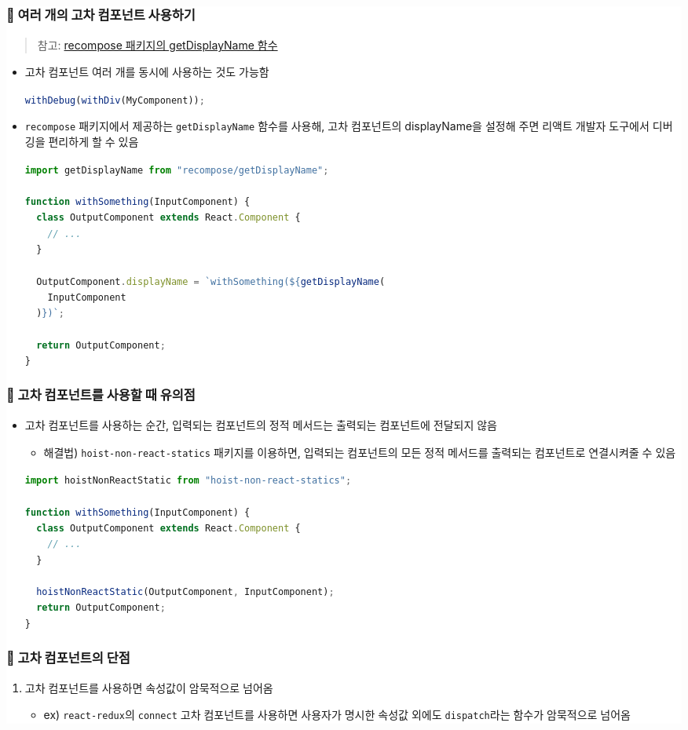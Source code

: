 ### 🔹 여러 개의 고차 컴포넌트 사용하기

> 참고: [recompose 패키지의 getDisplayName 함수](https://velog.io/@kwonh/React-%EA%B3%B5%ED%86%B5%EA%B8%B0%EB%8A%A5%EB%B6%84%EB%A6%AC1-%EA%B3%A0%EC%B0%A8%EC%BB%B4%ED%8F%AC%EB%84%8C%ED%8A%B8Higher-Order-Components)

- 고차 컴포넌트 여러 개를 동시에 사용하는 것도 가능함

  ```js
  withDebug(withDiv(MyComponent));
  ```

- `recompose` 패키지에서 제공하는 `getDisplayName` 함수를 사용해, 고차 컴포넌트의 displayName을 설정해 주면 리액트 개발자 도구에서 디버깅을 편리하게 할 수 있음

  ```js
  import getDisplayName from "recompose/getDisplayName";

  function withSomething(InputComponent) {
    class OutputComponent extends React.Component {
      // ...
    }

    OutputComponent.displayName = `withSomething(${getDisplayName(
      InputComponent
    )})`;

    return OutputComponent;
  }
  ```

### 🔹 고차 컴포넌트를 사용할 때 유의점

- 고차 컴포넌트를 사용하는 순간, 입력되는 컴포넌트의 정적 메서드는 출력되는 컴포넌트에 전달되지 않음

  - 해결법) `hoist-non-react-statics` 패키지를 이용하면, 입력되는 컴포넌트의 모든 정적 메서드를 출력되는 컴포넌트로 연결시켜줄 수 있음

  ```js
  import hoistNonReactStatic from "hoist-non-react-statics";

  function withSomething(InputComponent) {
    class OutputComponent extends React.Component {
      // ...
    }

    hoistNonReactStatic(OutputComponent, InputComponent);
    return OutputComponent;
  }
  ```

### 🔹 고차 컴포넌트의 단점

1. 고차 컴포넌트를 사용하면 속성값이 암묵적으로 넘어옴

   - ex) `react-redux`의 `connect` 고차 컴포넌트를 사용하면 사용자가 명시한 속성값 외에도 `dispatch`라는 함수가 암묵적으로 넘어옴
